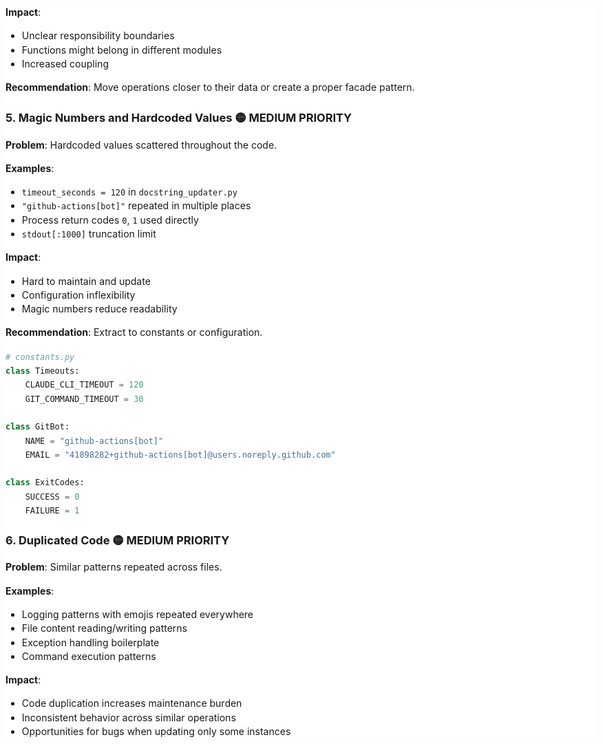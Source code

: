 **Impact**:
- Unclear responsibility boundaries
- Functions might belong in different modules
- Increased coupling

**Recommendation**: Move operations closer to their data or create a proper facade pattern.

### 5. **Magic Numbers and Hardcoded Values** 🟡 **MEDIUM PRIORITY**

**Problem**: Hardcoded values scattered throughout the code.

**Examples**:
- `timeout_seconds = 120` in `docstring_updater.py`
- `"github-actions[bot]"` repeated in multiple places
- Process return codes `0`, `1` used directly
- `stdout[:1000]` truncation limit

**Impact**:
- Hard to maintain and update
- Configuration inflexibility
- Magic numbers reduce readability

**Recommendation**: Extract to constants or configuration.

```python
# constants.py
class Timeouts:
    CLAUDE_CLI_TIMEOUT = 120
    GIT_COMMAND_TIMEOUT = 30

class GitBot:
    NAME = "github-actions[bot]"
    EMAIL = "41898282+github-actions[bot]@users.noreply.github.com"

class ExitCodes:
    SUCCESS = 0
    FAILURE = 1
```

### 6. **Duplicated Code** 🟡 **MEDIUM PRIORITY**

**Problem**: Similar patterns repeated across files.

**Examples**:
- Logging patterns with emojis repeated everywhere
- File content reading/writing patterns
- Exception handling boilerplate
- Command execution patterns

**Impact**:
- Code duplication increases maintenance burden
- Inconsistent behavior across similar operations
- Opportunities for bugs when updating only some instances
